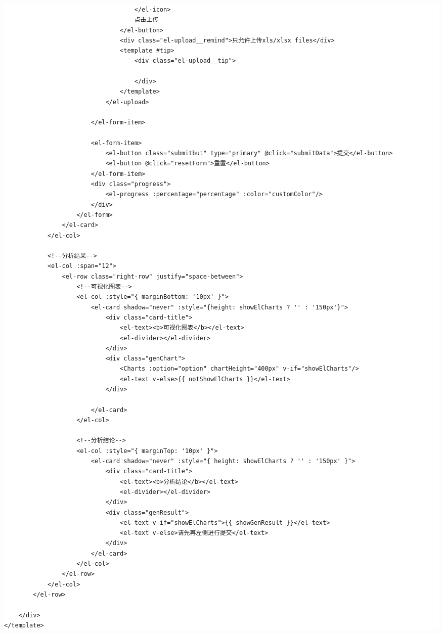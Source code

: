 ```vue
									</el-icon>
									点击上传
								</el-button>
								<div class="el-upload__remind">只允许上传xls/xlsx files</div>
								<template #tip>
									<div class="el-upload__tip">

									</div>
								</template>
							</el-upload>

						</el-form-item>

						<el-form-item>
							<el-button class="submitbut" type="primary" @click="submitData">提交</el-button>
							<el-button @click="resetForm">重置</el-button>
						</el-form-item>
						<div class="progress">
							<el-progress :percentage="percentage" :color="customColor"/>
						</div>
					</el-form>
				</el-card>
			</el-col>

			<!--分析结果-->
			<el-col :span="12">
				<el-row class="right-row" justify="space-between">
					<!--可视化图表-->
					<el-col :style="{ marginBottom: '10px' }">
						<el-card shadow="never" :style="{height: showElCharts ? '' : '150px'}">
							<div class="card-title">
								<el-text><b>可视化图表</b></el-text>
								<el-divider></el-divider>
							</div>
							<div class="genChart">
								<Charts :option="option" chartHeight="400px" v-if="showElCharts"/>
								<el-text v-else>{{ notShowElCharts }}</el-text>
							</div>

						</el-card>
					</el-col>

					<!--分析结论-->
					<el-col :style="{ marginTop: '10px' }">
						<el-card shadow="never" :style="{ height: showElCharts ? '' : '150px' }">
							<div class="card-title">
								<el-text><b>分析结论</b></el-text>
								<el-divider></el-divider>
							</div>
							<div class="genResult">
								<el-text v-if="showElCharts">{{ showGenResult }}</el-text>
								<el-text v-else>请先再左侧进行提交</el-text>
							</div>
						</el-card>
					</el-col>
				</el-row>
			</el-col>
		</el-row>

	</div>
</template>

```